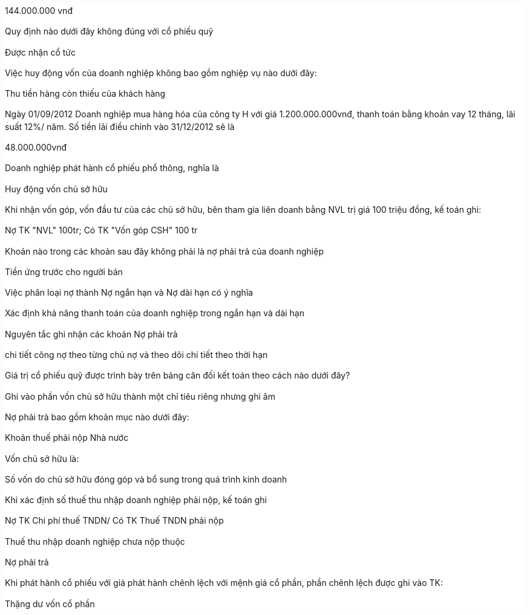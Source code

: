 144.000.000 vnđ

Quy định nào dưới đây không đúng với cổ phiếu quỹ

Được nhận cổ tức

Việc huy động vốn của doanh nghiệp không bao gồm nghiệp vụ nào dưới đây:

Thu tiền hàng còn thiếu của khách hàng

Ngày 01/09/2012 Doanh nghiệp mua hàng hóa của công ty H với giá
1.200.000.000vnđ, thanh toán bằng khoản vay 12 tháng, lãi suất 12%/ năm.
Số tiền lãi điều chỉnh vào 31/12/2012 sẽ là

48.000.000vnđ

Doanh nghiệp phát hành cổ phiếu phổ thông, nghĩa là

Huy động vốn chủ sở hữu

Khi nhận vốn góp, vốn đầu tư của các chủ sở hữu, bên tham gia liên doanh
bằng NVL trị giá 100 triệu đồng, kế toán ghi:

Nợ TK "NVL" 100tr; Có TK "Vốn góp CSH" 100 tr

Khoản nào trong các khoản sau đây không phải là nợ phải trả của doanh
nghiệp

Tiền ứng trước cho người bán

Việc phân loại nợ thành Nợ ngắn hạn và Nợ dài hạn có ý nghĩa

Xác định khả năng thanh toán của doanh nghiệp trong ngắn hạn và dài hạn

Nguyên tắc ghi nhận các khoản Nợ phải trả

chi tiết công nợ theo từng chủ nợ và theo dõi chi tiết theo thời hạn

Giá trị cổ phiếu quỹ được trình bày trên bảng cân đối kết toán theo cách
nào dưới đây?

Ghi vào phần vốn chủ sở hữu thành một chỉ tiêu riêng nhưng ghi âm

Nợ phải trả bao gồm khoản mục nào dưới đây:

Khoản thuế phải nộp Nhà nước

Vốn chủ sở hữu là:

Số vốn do chủ sở hữu đóng góp và bổ sung trong quá trình kinh doanh

Khi xác định số thuế thu nhập doanh nghiệp phải nộp, kế toán ghi

Nợ TK Chi phí thuế TNDN/ Có TK Thuế TNDN phải nộp

Thuế thu nhập doanh nghiệp chưa nộp thuộc

Nợ phải trả

Khi phát hành cổ phiếu với giá phát hành chênh lệch với mệnh giá cổ
phần, phần chênh lệch được ghi vào TK:

Thặng dư vốn cổ phần
